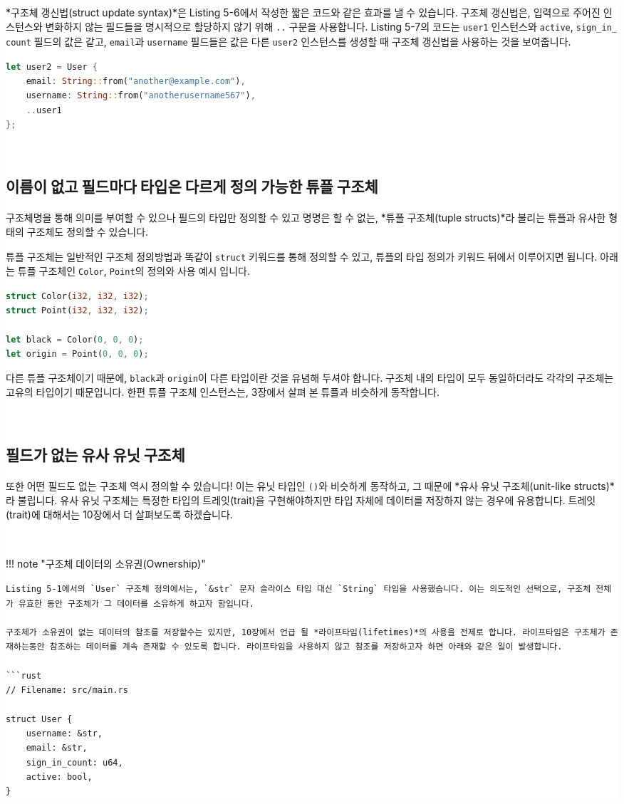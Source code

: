 *구조체 갱신법(struct update syntax)*은 Listing 5-6에서 작성한 짧은 코드와 같은 효과를 낼 수 있습니다. 구조체 갱신법은, 입력으로 주어진 인스턴스와 변화하지 않는 필드들을 명시적으로 할당하지 않기 위해 `..` 구문을 사용합니다. Listing 5-7의 코드는 `user1` 인스턴스와 `active`, `sign_in_count` 필드의 값은 같고, `email`과 `username` 필드들은 값은 다른 `user2` 인스턴스를 생성할 때 구조체 갱신법을 사용하는 것을 보여줍니다.

```rust title="Listing 5-7: 인스턴스 갱신 문법의 사용 예시 - 새 User 구조체 생성 시 email과 username 필드에는 새 값을 할당하고, 나머지 필드는 user1에서 재사용"
let user2 = User {
    email: String::from("another@example.com"),
    username: String::from("anotherusername567"),
    ..user1
};
```

<br/>

## 이름이 없고 필드마다 타입은 다르게 정의 가능한 튜플 구조체

구조체명을 통해 의미를 부여할 수 있으나 필드의 타입만 정의할 수 있고 명명은 할 수 없는, *튜플 구조체(tuple structs)*라 불리는 튜플과 유사한 형태의 구조체도 정의할 수 있습니다.

튜플 구조체는 일반적인 구조체 정의방법과 똑같이 `struct` 키워드를 통해 정의할 수 있고, 튜플의 타입 정의가 키워드 뒤에서 이루어지면 됩니다. 아래는 튜플 구조체인 `Color`, `Point`의 정의와 사용 예시 입니다.

```rust
struct Color(i32, i32, i32);
struct Point(i32, i32, i32);

let black = Color(0, 0, 0);
let origin = Point(0, 0, 0);
```

다른 튜플 구조체이기 때문에, `black`과 `origin`이 다른 타입이란 것을 유념해 두셔야 합니다. 구조체 내의 타입이 모두 동일하더라도 각각의 구조체는 고유의 타입이기 때문입니다. 한편 튜플 구조체 인스턴스는, 3장에서 살펴 본 튜플과 비슷하게 동작합니다.

<br/>

## 필드가 없는 유사 유닛 구조체

또한 어떤 필드도 없는 구조체 역시 정의할 수 있습니다! 이는 유닛 타입인 `()`와 비슷하게 동작하고, 그 때문에 *유사 유닛 구조체(unit-like structs)*라 불립니다. 유사 유닛 구조체는 특정한 타입의 트레잇(trait)을 구현해야하지만 타입 자체에 데이터를 저장하지 않는 경우에 유용합니다. 트레잇(trait)에 대해서는 10장에서 더 살펴보도록 하겠습니다.

<br/>

!!! note "구조체 데이터의 소유권(Ownership)"

    Listing 5-1에서의 `User` 구조체 정의에서는, `&str` 문자 슬라이스 타입 대신 `String` 타입을 사용했습니다. 이는 의도적인 선택으로, 구조체 전체가 유효한 동안 구조체가 그 데이터를 소유하게 하고자 함입니다.

    구조체가 소유권이 없는 데이터의 참조를 저장할수는 있지만, 10장에서 언급 될 *라이프타임(lifetimes)*의 사용을 전제로 합니다. 라이프타임은 구조체가 존재하는동안 참조하는 데이터를 계속 존재할 수 있도록 합니다. 라이프타임을 사용하지 않고 참조를 저장하고자 하면 아래와 같은 일이 발생합니다.

    ```rust
    // Filename: src/main.rs

    struct User {
        username: &str,
        email: &str,
        sign_in_count: u64,
        active: bool,
    }
